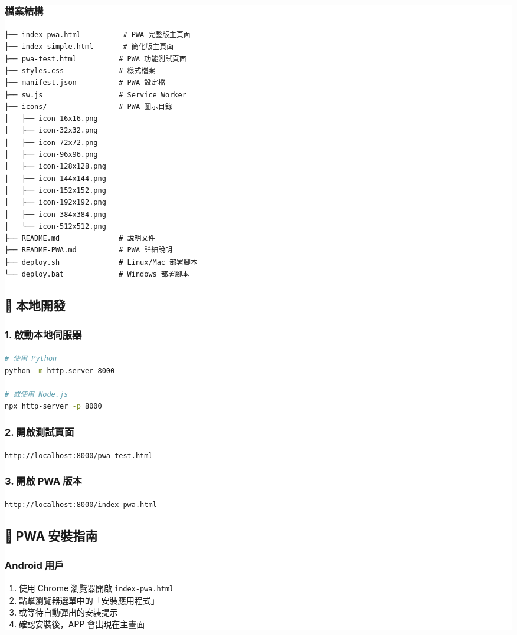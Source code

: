 ### 檔案結構
```
├── index-pwa.html          # PWA 完整版主頁面
├── index-simple.html       # 簡化版主頁面
├── pwa-test.html          # PWA 功能測試頁面
├── styles.css             # 樣式檔案
├── manifest.json          # PWA 設定檔
├── sw.js                  # Service Worker
├── icons/                 # PWA 圖示目錄
│   ├── icon-16x16.png
│   ├── icon-32x32.png
│   ├── icon-72x72.png
│   ├── icon-96x96.png
│   ├── icon-128x128.png
│   ├── icon-144x144.png
│   ├── icon-152x152.png
│   ├── icon-192x192.png
│   ├── icon-384x384.png
│   └── icon-512x512.png
├── README.md              # 說明文件
├── README-PWA.md          # PWA 詳細說明
├── deploy.sh              # Linux/Mac 部署腳本
└── deploy.bat             # Windows 部署腳本
```

## 🚀 本地開發

### 1. 啟動本地伺服器
```bash
# 使用 Python
python -m http.server 8000

# 或使用 Node.js
npx http-server -p 8000
```

### 2. 開啟測試頁面
```
http://localhost:8000/pwa-test.html
```

### 3. 開啟 PWA 版本
```
http://localhost:8000/index-pwa.html
```

## 📱 PWA 安裝指南

### Android 用戶
1. 使用 Chrome 瀏覽器開啟 `index-pwa.html`
2. 點擊瀏覽器選單中的「安裝應用程式」
3. 或等待自動彈出的安裝提示
4. 確認安裝後，APP 會出現在主畫面

